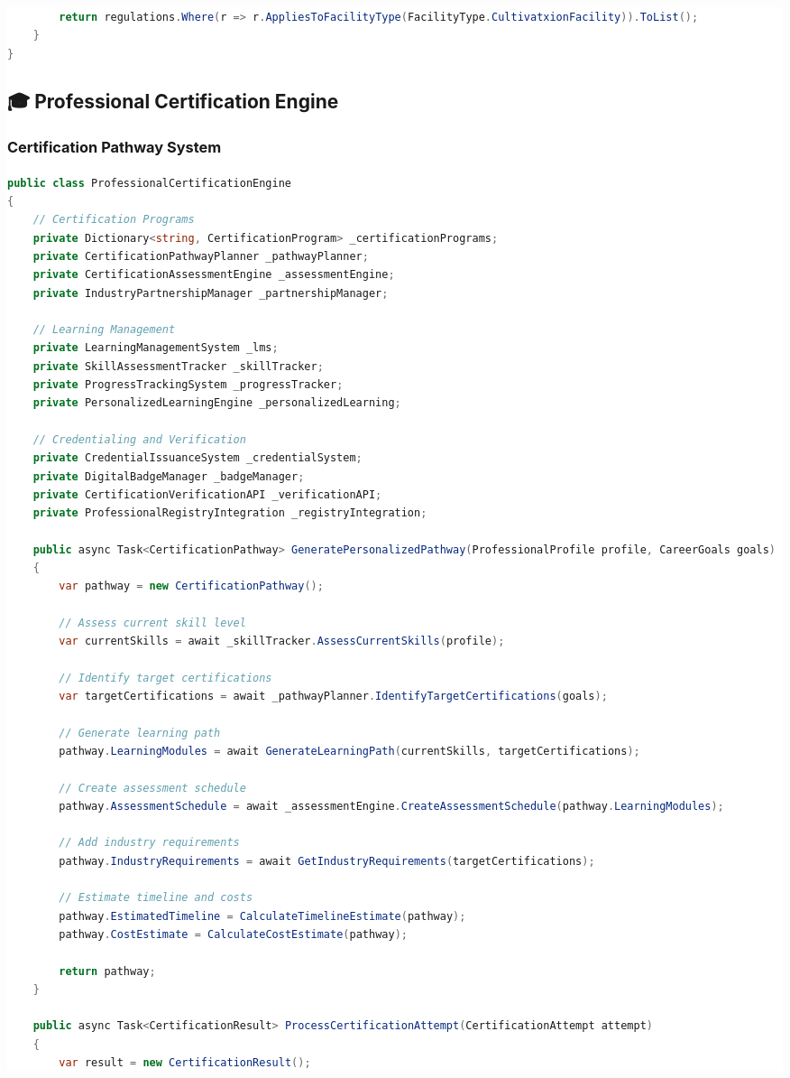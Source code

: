 ```csharp
        return regulations.Where(r => r.AppliesToFacilityType(FacilityType.CultivatxionFacility)).ToList();
    }
}
```

## 🎓 **Professional Certification Engine**

### **Certification Pathway System**
```csharp
public class ProfessionalCertificationEngine
{
    // Certification Programs
    private Dictionary<string, CertificationProgram> _certificationPrograms;
    private CertificationPathwayPlanner _pathwayPlanner;
    private CertificationAssessmentEngine _assessmentEngine;
    private IndustryPartnershipManager _partnershipManager;
    
    // Learning Management
    private LearningManagementSystem _lms;
    private SkillAssessmentTracker _skillTracker;
    private ProgressTrackingSystem _progressTracker;
    private PersonalizedLearningEngine _personalizedLearning;
    
    // Credentialing and Verification
    private CredentialIssuanceSystem _credentialSystem;
    private DigitalBadgeManager _badgeManager;
    private CertificationVerificationAPI _verificationAPI;
    private ProfessionalRegistryIntegration _registryIntegration;
    
    public async Task<CertificationPathway> GeneratePersonalizedPathway(ProfessionalProfile profile, CareerGoals goals)
    {
        var pathway = new CertificationPathway();
        
        // Assess current skill level
        var currentSkills = await _skillTracker.AssessCurrentSkills(profile);
        
        // Identify target certifications
        var targetCertifications = await _pathwayPlanner.IdentifyTargetCertifications(goals);
        
        // Generate learning path
        pathway.LearningModules = await GenerateLearningPath(currentSkills, targetCertifications);
        
        // Create assessment schedule
        pathway.AssessmentSchedule = await _assessmentEngine.CreateAssessmentSchedule(pathway.LearningModules);
        
        // Add industry requirements
        pathway.IndustryRequirements = await GetIndustryRequirements(targetCertifications);
        
        // Estimate timeline and costs
        pathway.EstimatedTimeline = CalculateTimelineEstimate(pathway);
        pathway.CostEstimate = CalculateCostEstimate(pathway);
        
        return pathway;
    }
    
    public async Task<CertificationResult> ProcessCertificationAttempt(CertificationAttempt attempt)
    {
        var result = new CertificationResult();
```